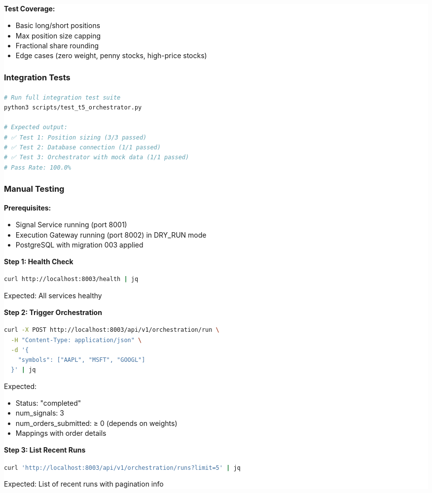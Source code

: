 **Test Coverage:**
- Basic long/short positions
- Max position size capping
- Fractional share rounding
- Edge cases (zero weight, penny stocks, high-price stocks)

### Integration Tests

```bash
# Run full integration test suite
python3 scripts/test_t5_orchestrator.py

# Expected output:
# ✅ Test 1: Position sizing (3/3 passed)
# ✅ Test 2: Database connection (1/1 passed)
# ✅ Test 3: Orchestrator with mock data (1/1 passed)
# Pass Rate: 100.0%
```

### Manual Testing

**Prerequisites:**
- Signal Service running (port 8001)
- Execution Gateway running (port 8002) in DRY_RUN mode
- PostgreSQL with migration 003 applied

**Step 1: Health Check**

```bash
curl http://localhost:8003/health | jq
```

Expected: All services healthy

**Step 2: Trigger Orchestration**

```bash
curl -X POST http://localhost:8003/api/v1/orchestration/run \
  -H "Content-Type: application/json" \
  -d '{
    "symbols": ["AAPL", "MSFT", "GOOGL"]
  }' | jq
```

Expected:
- Status: "completed"
- num_signals: 3
- num_orders_submitted: ≥ 0 (depends on weights)
- Mappings with order details

**Step 3: List Recent Runs**

```bash
curl 'http://localhost:8003/api/v1/orchestration/runs?limit=5' | jq
```

Expected: List of recent runs with pagination info
